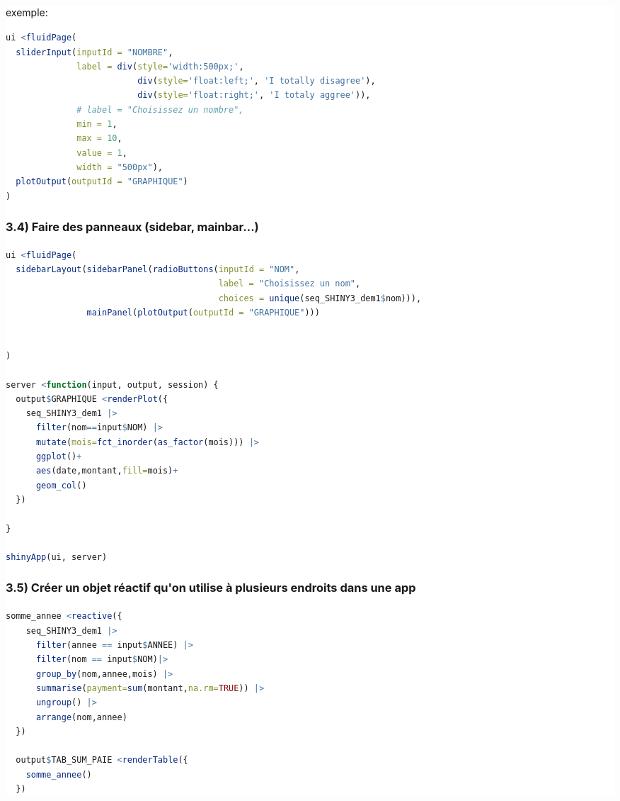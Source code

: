 exemple:  
```r  
ui <fluidPage(  
  sliderInput(inputId = "NOMBRE",  
              label = div(style='width:500px;',  
                          div(style='float:left;', 'I totally disagree'),   
                          div(style='float:right;', 'I totaly aggree')),  
              # label = "Choisissez un nombre",  
              min = 1,  
              max = 10,  
              value = 1,  
              width = "500px"),  
  plotOutput(outputId = "GRAPHIQUE")  
)  
```  
  
### 3.4) Faire des panneaux (sidebar, mainbar…)  
```r  
ui <fluidPage(  
  sidebarLayout(sidebarPanel(radioButtons(inputId = "NOM",  
                                          label = "Choisissez un nom",  
                                          choices = unique(seq_SHINY3_dem1$nom))),  
                mainPanel(plotOutput(outputId = "GRAPHIQUE")))  
    
    
)  
  
server <function(input, output, session) {  
  output$GRAPHIQUE <renderPlot({  
    seq_SHINY3_dem1 |>   
      filter(nom==input$NOM) |>  
      mutate(mois=fct_inorder(as_factor(mois))) |>   
      ggplot()+  
      aes(date,montant,fill=mois)+  
      geom_col()  
  })  
    
}  
  
shinyApp(ui, server)  
```  
  
### 3.5) Créer un objet réactif qu'on utilise à plusieurs endroits dans une app  
```r  
somme_annee <reactive({  
    seq_SHINY3_dem1 |>  
      filter(annee == input$ANNEE) |>   
      filter(nom == input$NOM)|>  
      group_by(nom,annee,mois) |>  
      summarise(payment=sum(montant,na.rm=TRUE)) |>  
      ungroup() |>  
      arrange(nom,annee)  
  })  
    
  output$TAB_SUM_PAIE <renderTable({  
    somme_annee()  
  })  
```  
  